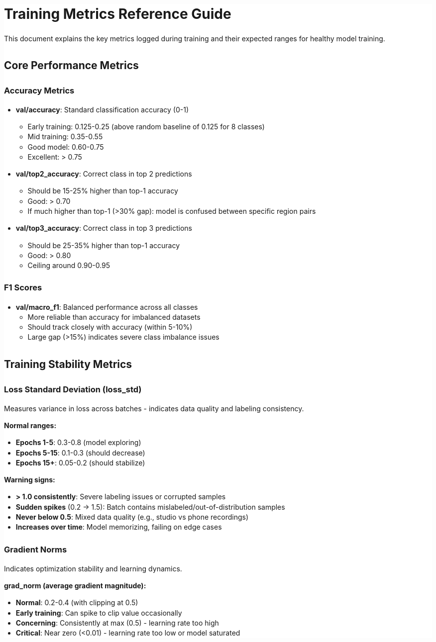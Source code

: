 # Training Metrics Reference Guide

This document explains the key metrics logged during training and their expected ranges for healthy model training.

## Core Performance Metrics

### Accuracy Metrics
- **val/accuracy**: Standard classification accuracy (0-1)
  - Early training: 0.125-0.25 (above random baseline of 0.125 for 8 classes)
  - Mid training: 0.35-0.55
  - Good model: 0.60-0.75
  - Excellent: > 0.75

- **val/top2_accuracy**: Correct class in top 2 predictions
  - Should be 15-25% higher than top-1 accuracy
  - Good: > 0.70
  - If much higher than top-1 (>30% gap): model is confused between specific region pairs

- **val/top3_accuracy**: Correct class in top 3 predictions  
  - Should be 25-35% higher than top-1 accuracy
  - Good: > 0.80
  - Ceiling around 0.90-0.95

### F1 Scores
- **val/macro_f1**: Balanced performance across all classes
  - More reliable than accuracy for imbalanced datasets
  - Should track closely with accuracy (within 5-10%)
  - Large gap (>15%) indicates severe class imbalance issues

## Training Stability Metrics

### Loss Standard Deviation (loss_std)
Measures variance in loss across batches - indicates data quality and labeling consistency.

**Normal ranges:**
- **Epochs 1-5**: 0.3-0.8 (model exploring)
- **Epochs 5-15**: 0.1-0.3 (should decrease)
- **Epochs 15+**: 0.05-0.2 (should stabilize)

**Warning signs:**
- **> 1.0 consistently**: Severe labeling issues or corrupted samples
- **Sudden spikes** (0.2 → 1.5): Batch contains mislabeled/out-of-distribution samples
- **Never below 0.5**: Mixed data quality (e.g., studio vs phone recordings)
- **Increases over time**: Model memorizing, failing on edge cases

### Gradient Norms
Indicates optimization stability and learning dynamics.

**grad_norm (average gradient magnitude):**
- **Normal**: 0.2-0.4 (with clipping at 0.5)
- **Early training**: Can spike to clip value occasionally
- **Concerning**: Consistently at max (0.5) - learning rate too high
- **Critical**: Near zero (<0.01) - learning rate too low or model saturated
